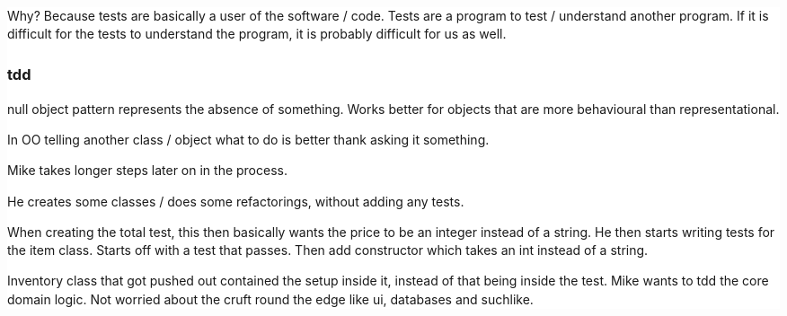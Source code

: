 Why? Because tests are basically a user of the software / code. Tests are a program to test / understand another program. If it is difficult for the tests to understand the program, it is probably difficult for us as well.

### tdd

null object pattern represents the absence of something. Works better for objects that are more behavioural than representational.

In OO telling another class / object what to do is better thank asking it something.

Mike takes longer steps later on in the process.

He creates some classes / does some refactorings, without adding any tests.

When creating the total test, this then basically wants the price to be an integer instead of a string. He then starts writing tests for the item class. Starts off with a test that passes. Then add constructor which takes an int instead of a string.

Inventory class that got pushed out contained the setup inside it, instead of that being inside the test.
Mike wants to tdd the core domain logic. Not worried about the cruft round the edge like ui, databases and suchlike.
